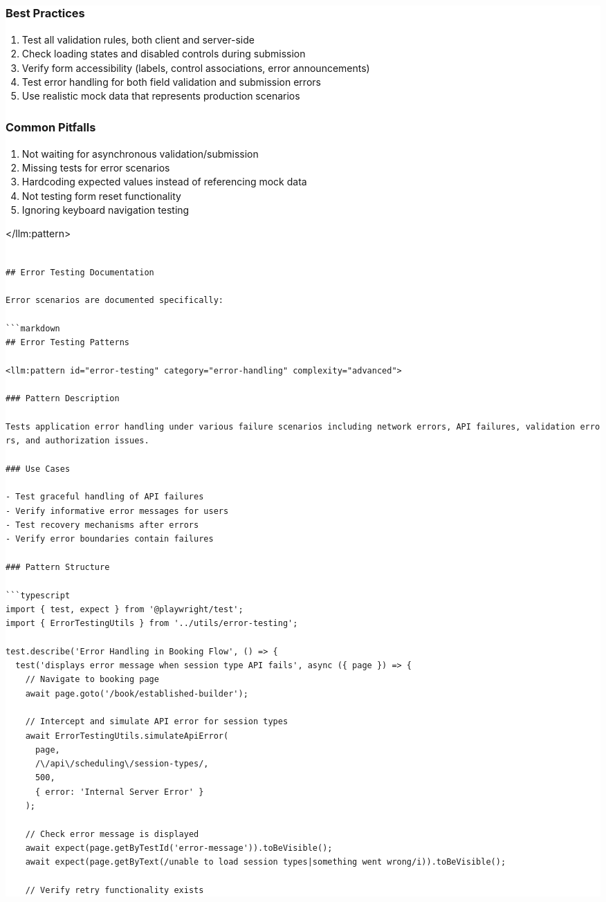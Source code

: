 ### Best Practices

1. Test all validation rules, both client and server-side
2. Check loading states and disabled controls during submission
3. Verify form accessibility (labels, control associations, error announcements)
4. Test error handling for both field validation and submission errors
5. Use realistic mock data that represents production scenarios

### Common Pitfalls

1. Not waiting for asynchronous validation/submission
2. Missing tests for error scenarios
3. Hardcoding expected values instead of referencing mock data
4. Not testing form reset functionality
5. Ignoring keyboard navigation testing

</llm:pattern>
```

## Error Testing Documentation

Error scenarios are documented specifically:

```markdown
## Error Testing Patterns

<llm:pattern id="error-testing" category="error-handling" complexity="advanced">

### Pattern Description

Tests application error handling under various failure scenarios including network errors, API failures, validation errors, and authorization issues.

### Use Cases

- Test graceful handling of API failures
- Verify informative error messages for users
- Test recovery mechanisms after errors
- Verify error boundaries contain failures

### Pattern Structure

```typescript
import { test, expect } from '@playwright/test';
import { ErrorTestingUtils } from '../utils/error-testing';

test.describe('Error Handling in Booking Flow', () => {
  test('displays error message when session type API fails', async ({ page }) => {
    // Navigate to booking page
    await page.goto('/book/established-builder');
    
    // Intercept and simulate API error for session types
    await ErrorTestingUtils.simulateApiError(
      page,
      /\/api\/scheduling\/session-types/,
      500,
      { error: 'Internal Server Error' }
    );
    
    // Check error message is displayed
    await expect(page.getByTestId('error-message')).toBeVisible();
    await expect(page.getByText(/unable to load session types|something went wrong/i)).toBeVisible();
    
    // Verify retry functionality exists
```